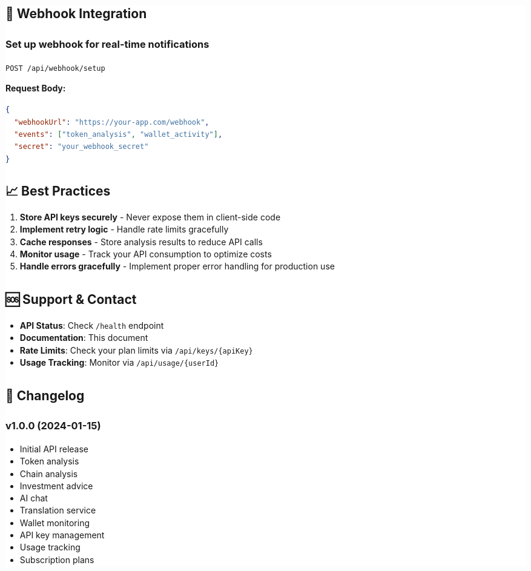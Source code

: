 ## 🔗 Webhook Integration

### Set up webhook for real-time notifications
```http
POST /api/webhook/setup
```

**Request Body:**
```json
{
  "webhookUrl": "https://your-app.com/webhook",
  "events": ["token_analysis", "wallet_activity"],
  "secret": "your_webhook_secret"
}
```

## 📈 Best Practices

1. **Store API keys securely** - Never expose them in client-side code
2. **Implement retry logic** - Handle rate limits gracefully
3. **Cache responses** - Store analysis results to reduce API calls
4. **Monitor usage** - Track your API consumption to optimize costs
5. **Handle errors gracefully** - Implement proper error handling for production use

## 🆘 Support & Contact

- **API Status**: Check `/health` endpoint
- **Documentation**: This document
- **Rate Limits**: Check your plan limits via `/api/keys/{apiKey}`
- **Usage Tracking**: Monitor via `/api/usage/{userId}`

## 🔄 Changelog

### v1.0.0 (2024-01-15)
- Initial API release
- Token analysis
- Chain analysis
- Investment advice
- AI chat
- Translation service
- Wallet monitoring
- API key management
- Usage tracking
- Subscription plans
